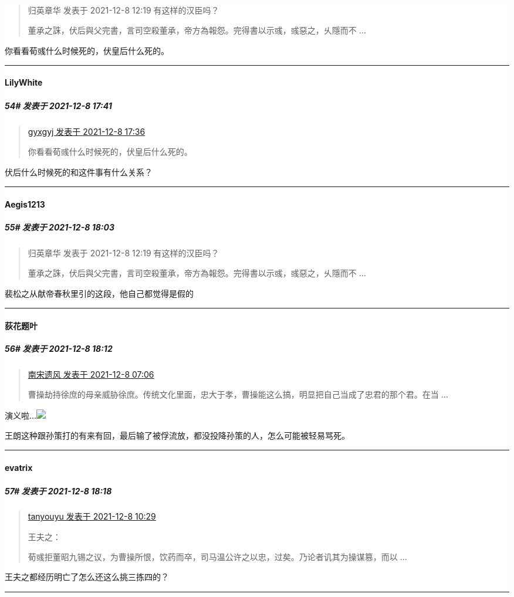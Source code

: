 <blockquote>归英章华 发表于 2021-12-8 12:19
有这样的汉臣吗？

董承之誅，伏后與父完書，言司空殺董承，帝方為報怨。完得書以示彧，彧惡之，乆隱而不 ...</blockquote>
你看看荀彧什么时候死的，伏皇后什么死的。

*****

####  LilyWhite  
##### 54#       发表于 2021-12-8 17:41

<blockquote><a href="httphttps://bbs.saraba1st.com/2b/forum.php?mod=redirect&amp;goto=findpost&amp;pid=53856421&amp;ptid=2041320" target="_blank">gyxgyj 发表于 2021-12-8 17:36</a>

你看看荀彧什么时候死的，伏皇后什么死的。</blockquote>
伏后什么时候死的和这件事有什么关系？

*****

####  Aegis1213  
##### 55#       发表于 2021-12-8 18:03

<blockquote>归英章华 发表于 2021-12-8 12:19
有这样的汉臣吗？

董承之誅，伏后與父完書，言司空殺董承，帝方為報怨。完得書以示彧，彧惡之，乆隱而不 ...</blockquote>
裴松之从献帝春秋里引的这段，他自己都觉得是假的

*****

####  荻花题叶  
##### 56#       发表于 2021-12-8 18:12

<blockquote><a href="httphttps://bbs.saraba1st.com/2b/forum.php?mod=redirect&amp;goto=findpost&amp;pid=53849174&amp;ptid=2041320" target="_blank">南宋遗风 发表于 2021-12-8 07:06</a>

曹操劫持徐庶的母亲威胁徐庶。传统文化里面，忠大于孝，曹操能这么搞，明显把自己当成了忠君的那个君。在当 ...</blockquote>
演义啦...<img src="https://static.saraba1st.com/image/smiley/face2017/068.png" referrerpolicy="no-referrer">

王朗这种跟孙策打的有来有回，最后输了被俘流放，都没投降孙策的人，怎么可能被轻易骂死。

*****

####  evatrix  
##### 57#       发表于 2021-12-8 18:18

<blockquote><a href="httphttps://bbs.saraba1st.com/2b/forum.php?mod=redirect&amp;goto=findpost&amp;pid=53850696&amp;ptid=2041320" target="_blank">tanyouyu 发表于 2021-12-8 10:29</a>

王夫之：

荀彧拒董昭九锡之议，为曹操所恨，饮药而卒，司马温公许之以忠，过矣。乃论者讥其为操谋篡，而以 ...</blockquote>
王夫之都经历明亡了怎么还这么挑三拣四的？

*****
